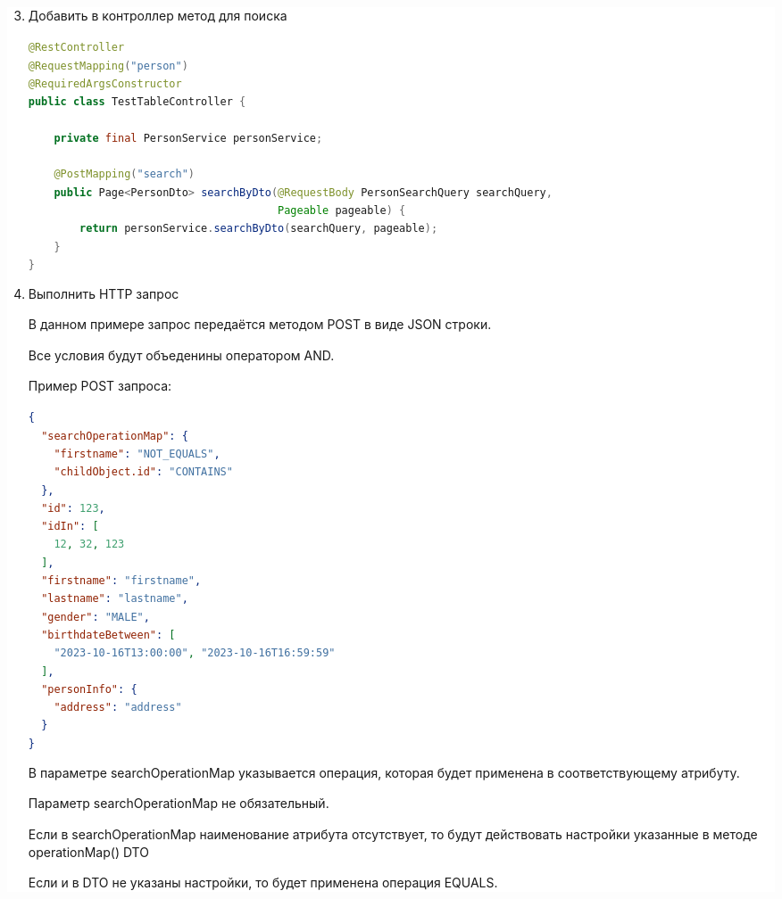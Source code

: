 3. Добавить в контроллер метод для поиска

    ```java
    @RestController
    @RequestMapping("person")
    @RequiredArgsConstructor
    public class TestTableController {
    
        private final PersonService personService;
    
        @PostMapping("search")
        public Page<PersonDto> searchByDto(@RequestBody PersonSearchQuery searchQuery,
                                           Pageable pageable) {
            return personService.searchByDto(searchQuery, pageable);
        }
    }
    ```

4. Выполнить HTTP запрос

    В данном примере запрос передаётся методом POST в виде JSON строки.
    
    Все условия будут объеденины оператором AND.
    
    Пример POST запроса:
    ```json
    {
      "searchOperationMap": { 
        "firstname": "NOT_EQUALS",
        "childObject.id": "CONTAINS"
      },
      "id": 123,
      "idIn": [
        12, 32, 123
      ],
      "firstname": "firstname",
      "lastname": "lastname",
      "gender": "MALE",
      "birthdateBetween": [
        "2023-10-16T13:00:00", "2023-10-16T16:59:59"
      ],
      "personInfo": {
        "address": "address"
      }
    }
    ```
    В параметре searchOperationMap указывается операция, которая будет применена в соответствующему атрибуту.

    Параметр searchOperationMap не обязательный.

    Если в searchOperationMap наименование атрибута отсутствует, то будут действовать настройки указанные в методе operationMap() DTO
    
    Если и в DTO не указаны настройки, то будет применена операция EQUALS.
